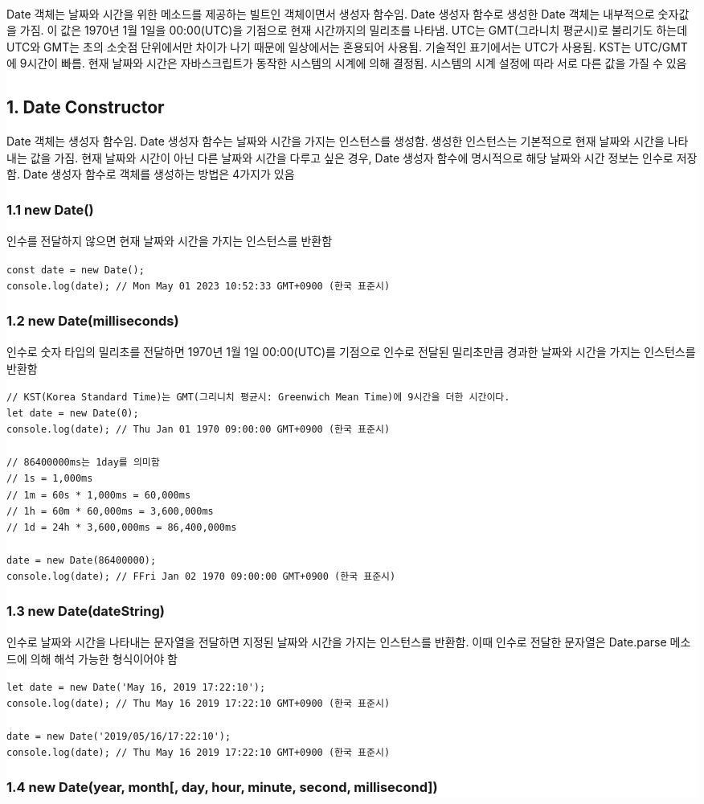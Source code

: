 Date 객체는 날짜와 시간을 위한 메소드를 제공하는 빌트인 객체이면서 생성자 함수임. Date 생성자 함수로 생성한 Date 객체는 내부적으로 숫자값을 가짐. 이 값은 1970년 1월 1일을 00:00(UTC)을 기점으로 현재 시간까지의 밀리초를 나타냄. UTC는 GMT(그라니치 평균시)로 불리기도 하는데 UTC와 GMT는 초의 소숫점 단위에서만 차이가 나기 때문에 일상에서는 혼용되어 사용됨. 기술적인 표기에서는 UTC가 사용됨. KST는 UTC/GMT에 9시간이 빠름.
현재 날짜와 시간은 자바스크립트가 동작한 시스템의 시계에 의해 결정됨. 시스템의 시계 설정에 따라 서로 다른 값을 가질 수 있음

## 1. Date Constructor

Date 객체는 생성자 함수임. Date 생성자 함수는 날짜와 시간을 가지는 인스턴스를 생성함. 생성한 인스턴스는 기본적으로 현재 날짜와 시간을 나타내는 값을 가짐. 현재 날짜와 시간이 아닌 다른 날짜와 시간을 다루고 싶은 경우, Date 생성자 함수에 명시적으로 해당 날짜와 시간 정보는 인수로 저장함. Date 생성자 함수로 객체를 생성하는 방법은 4가지가 있음

### 1.1 new Date()

인수를 전달하지 않으면 현재 날짜와 시간을 가지는 인스턴스를 반환함

```
const date = new Date();
console.log(date); // Mon May 01 2023 10:52:33 GMT+0900 (한국 표준시)
```

### 1.2 new Date(milliseconds)

인수로 숫자 타입의 밀리초를 전달하면 1970년 1월 1일 00:00(UTC)를 기점으로 인수로 전달된 밀리초만큼 경과한 날짜와 시간을 가지는 인스턴스를 반환함

```
// KST(Korea Standard Time)는 GMT(그리니치 평균시: Greenwich Mean Time)에 9시간을 더한 시간이다.
let date = new Date(0);
console.log(date); // Thu Jan 01 1970 09:00:00 GMT+0900 (한국 표준시)

// 86400000ms는 1day를 의미함
// 1s = 1,000ms
// 1m = 60s * 1,000ms = 60,000ms
// 1h = 60m * 60,000ms = 3,600,000ms
// 1d = 24h * 3,600,000ms = 86,400,000ms

date = new Date(86400000);
console.log(date); // FFri Jan 02 1970 09:00:00 GMT+0900 (한국 표준시)
```

### 1.3 new Date(dateString)

인수로 날짜와 시간을 나타내는 문자열을 전달하면 지정된 날짜와 시간을 가지는 인스턴스를 반환함. 이때 인수로 전달한 문자열은 Date.parse 메소드에 의해 해석 가능한 형식이어야 함

```
let date = new Date('May 16, 2019 17:22:10');
console.log(date); // Thu May 16 2019 17:22:10 GMT+0900 (한국 표준시)

date = new Date('2019/05/16/17:22:10');
console.log(date); // Thu May 16 2019 17:22:10 GMT+0900 (한국 표준시)
```

### 1.4 new Date(year, month[, day, hour, minute, second, millisecond])
